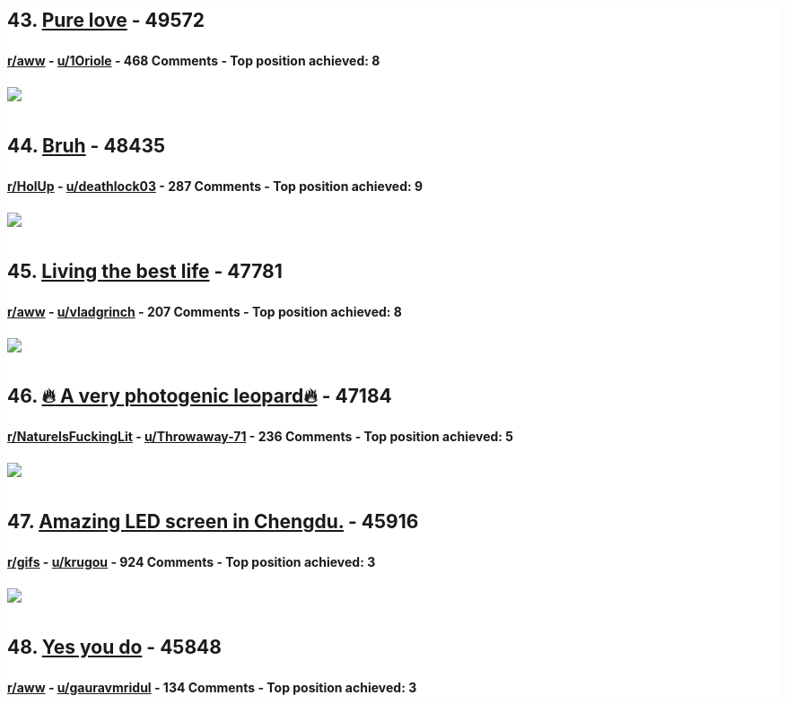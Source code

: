 ## 43. [Pure love](http://reddit.com/r/aww/comments/jgcx3b/pure_love/) - 49572
#### [r/aww](http://reddit.com/r/aww) - [u/1Oriole](http://reddit.com/u/1Oriole) - 468 Comments - Top position achieved: 8

<a href="https://gfycat.com/anotherannualantipodesgreenparakeet-baby-mom"><img src="https://a.thumbs.redditmedia.com/pGhd6zn_-Ku8OWmhTRUtPGx_WgdqqzlljmxrtBT_jE4.jpg"></img></a>

## 44. [Bruh](http://reddit.com/r/HolUp/comments/jgm68j/bruh/) - 48435
#### [r/HolUp](http://reddit.com/r/HolUp) - [u/deathlock03](http://reddit.com/u/deathlock03) - 287 Comments - Top position achieved: 9

<a href="https://i.redd.it/35bqa3by8uu51.jpg"><img src="https://b.thumbs.redditmedia.com/5-_-zZmauftNnkO22hLGosJ4sOGur3sHT-H7pNhueeA.jpg"></img></a>

## 45. [Living the best life](http://reddit.com/r/aww/comments/jgkrhm/living_the_best_life/) - 47781
#### [r/aww](http://reddit.com/r/aww) - [u/vladgrinch](http://reddit.com/u/vladgrinch) - 207 Comments - Top position achieved: 8

<a href="https://v.redd.it/05j4qkl5qtu51"><img src="https://a.thumbs.redditmedia.com/SDt2pHnzQz0VjKWuTNDLdWuxmpZNFLi4GGHcsKML7O4.jpg"></img></a>

## 46. [🔥 A very photogenic leopard🔥](http://reddit.com/r/NatureIsFuckingLit/comments/jguvd8/a_very_photogenic_leopard/) - 47184
#### [r/NatureIsFuckingLit](http://reddit.com/r/NatureIsFuckingLit) - [u/Throwaway-71](http://reddit.com/u/Throwaway-71) - 236 Comments - Top position achieved: 5

<a href="https://i.redd.it/8vlgmz4bkwu51.jpg"><img src="https://b.thumbs.redditmedia.com/wao0ZzKvzd7KmF2S4VPiy1y4ltusA4NFt8oOk1MNZFI.jpg"></img></a>

## 47. [Amazing LED screen in Chengdu.](http://reddit.com/r/gifs/comments/jgpk66/amazing_led_screen_in_chengdu/) - 45916
#### [r/gifs](http://reddit.com/r/gifs) - [u/krugou](http://reddit.com/u/krugou) - 924 Comments - Top position achieved: 3

<a href="https://i.imgur.com/XWjXgdw.gifv"><img src="https://b.thumbs.redditmedia.com/7pkNgSQqto3TRqobF8WS49Uq2vIytvzd3x_MeJ2VMEk.jpg"></img></a>

## 48. [Yes you do](http://reddit.com/r/aww/comments/jghdri/yes_you_do/) - 45848
#### [r/aww](http://reddit.com/r/aww) - [u/gauravmridul](http://reddit.com/u/gauravmridul) - 134 Comments - Top position achieved: 3
